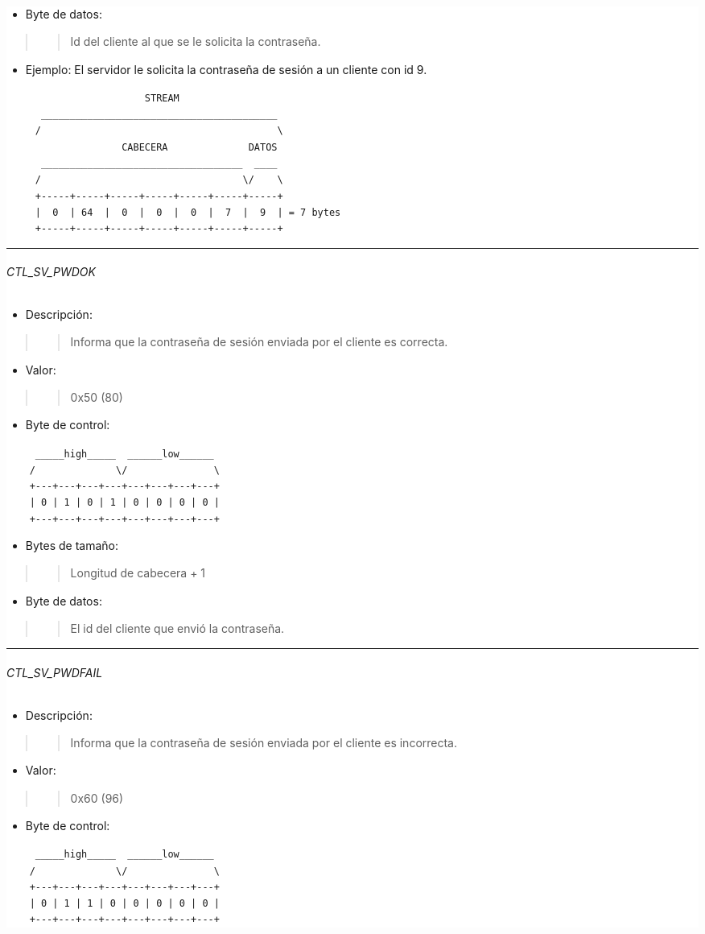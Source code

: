   * Byte de datos:
> > Id del cliente al que se le solicita la contraseña.


  * Ejemplo: El servidor le solicita la contraseña de sesión a un cliente con id 9.
```
                        STREAM
      _________________________________________
     /                                         \
                    CABECERA              DATOS
      ___________________________________  ____
     /                                   \/    \
     +-----+-----+-----+-----+-----+-----+-----+
     |  0  | 64  |  0  |  0  |  0  |  7  |  9  | = 7 bytes
     +-----+-----+-----+-----+-----+-----+-----+
```

---

###### CTL\_SV\_PWDOK ######

  * Descripción:
> > Informa que la contraseña de sesión enviada por el cliente es correcta.

  * Valor:
> > 0x50  (80)

  * Byte de control:
```
     _____high_____  ______low______
    /              \/               \   
    +---+---+---+---+---+---+---+---+
    | 0 | 1 | 0 | 1 | 0 | 0 | 0 | 0 |
    +---+---+---+---+---+---+---+---+
```

  * Bytes de tamaño:
> > Longitud de cabecera + 1

  * Byte de datos:
> > El id del cliente que envió la contraseña.


---

###### CTL\_SV\_PWDFAIL ######

  * Descripción:
> > Informa que la contraseña de sesión enviada por el cliente es incorrecta.

  * Valor:
> > 0x60  (96)

  * Byte de control:
```
     _____high_____  ______low______
    /              \/               \   
    +---+---+---+---+---+---+---+---+
    | 0 | 1 | 1 | 0 | 0 | 0 | 0 | 0 |
    +---+---+---+---+---+---+---+---+
```
